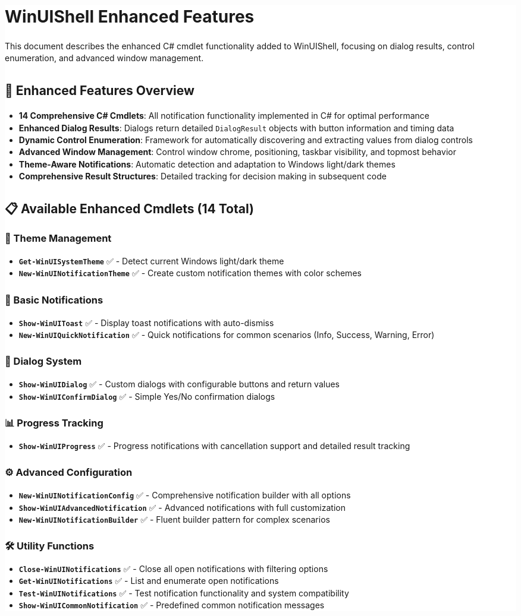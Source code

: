 # WinUIShell Enhanced Features

This document describes the enhanced C# cmdlet functionality added to WinUIShell, focusing on dialog results, control enumeration, and advanced window management.

## 🎯 Enhanced Features Overview

- **14 Comprehensive C# Cmdlets**: All notification functionality implemented in C# for optimal performance
- **Enhanced Dialog Results**: Dialogs return detailed `DialogResult` objects with button information and timing data
- **Dynamic Control Enumeration**: Framework for automatically discovering and extracting values from dialog controls
- **Advanced Window Management**: Control window chrome, positioning, taskbar visibility, and topmost behavior
- **Theme-Aware Notifications**: Automatic detection and adaptation to Windows light/dark themes
- **Comprehensive Result Structures**: Detailed tracking for decision making in subsequent code

## 📋 Available Enhanced Cmdlets (14 Total)

### 🎨 Theme Management
- **`Get-WinUISystemTheme`** ✅ - Detect current Windows light/dark theme
- **`New-WinUINotificationTheme`** ✅ - Create custom notification themes with color schemes

### 🔔 Basic Notifications
- **`Show-WinUIToast`** ✅ - Display toast notifications with auto-dismiss
- **`New-WinUIQuickNotification`** ✅ - Quick notifications for common scenarios (Info, Success, Warning, Error)

### 💬 Dialog System
- **`Show-WinUIDialog`** ✅ - Custom dialogs with configurable buttons and return values
- **`Show-WinUIConfirmDialog`** ✅ - Simple Yes/No confirmation dialogs

### 📊 Progress Tracking
- **`Show-WinUIProgress`** ✅ - Progress notifications with cancellation support and detailed result tracking

### ⚙️ Advanced Configuration
- **`New-WinUINotificationConfig`** ✅ - Comprehensive notification builder with all options
- **`Show-WinUIAdvancedNotification`** ✅ - Advanced notifications with full customization
- **`New-WinUINotificationBuilder`** ✅ - Fluent builder pattern for complex scenarios

### 🛠️ Utility Functions
- **`Close-WinUINotifications`** ✅ - Close all open notifications with filtering options
- **`Get-WinUINotifications`** ✅ - List and enumerate open notifications
- **`Test-WinUINotifications`** ✅ - Test notification functionality and system compatibility
- **`Show-WinUICommonNotification`** ✅ - Predefined common notification messages
